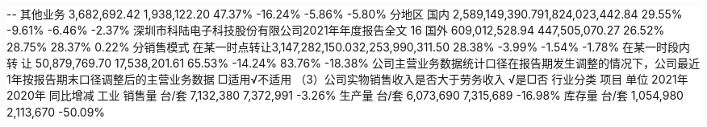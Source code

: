 --
其他业务
3,682,692.42
1,938,122.20
47.37%
-16.24%
-5.86%
-5.80%
分地区
国内
2,589,149,390.791,824,023,442.84
29.55%
-9.61%
-6.46%
-2.37%
深圳市科陆电子科技股份有限公司2021年年度报告全文
16
国外
609,012,528.94
447,505,070.27
26.52%
28.75%
28.37%
0.22%
分销售模式
在某一时点转让3,147,282,150.032,253,990,311.50
28.38%
-3.99%
-1.54%
-1.78%
在某一时段内转
让
50,879,769.70
17,538,201.61
65.53%
-14.24%
83.76%
-18.38%
公司主营业务数据统计口径在报告期发生调整的情况下，公司最近1年按报告期末口径调整后的主营业务数据
□适用√不适用
（3）公司实物销售收入是否大于劳务收入
√是□否
行业分类
项目
单位
2021年
2020年
同比增减
工业
销售量
台/套
7,132,380
7,372,991
-3.26%
生产量
台/套
6,073,690
7,315,689
-16.98%
库存量
台/套
1,054,980
2,113,670
-50.09%